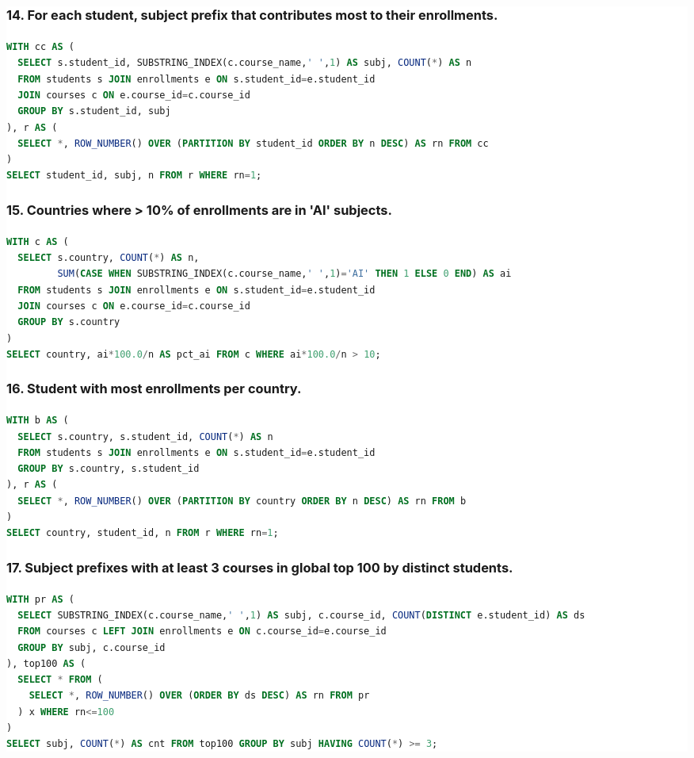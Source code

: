 ### 14. For each student, subject prefix that contributes most to their enrollments.
```sql
WITH cc AS (
  SELECT s.student_id, SUBSTRING_INDEX(c.course_name,' ',1) AS subj, COUNT(*) AS n
  FROM students s JOIN enrollments e ON s.student_id=e.student_id
  JOIN courses c ON e.course_id=c.course_id
  GROUP BY s.student_id, subj
), r AS (
  SELECT *, ROW_NUMBER() OVER (PARTITION BY student_id ORDER BY n DESC) AS rn FROM cc
)
SELECT student_id, subj, n FROM r WHERE rn=1;
```

### 15. Countries where > 10% of enrollments are in 'AI' subjects.
```sql
WITH c AS (
  SELECT s.country, COUNT(*) AS n,
         SUM(CASE WHEN SUBSTRING_INDEX(c.course_name,' ',1)='AI' THEN 1 ELSE 0 END) AS ai
  FROM students s JOIN enrollments e ON s.student_id=e.student_id
  JOIN courses c ON e.course_id=c.course_id
  GROUP BY s.country
)
SELECT country, ai*100.0/n AS pct_ai FROM c WHERE ai*100.0/n > 10;
```

### 16. Student with most enrollments per country.
```sql
WITH b AS (
  SELECT s.country, s.student_id, COUNT(*) AS n
  FROM students s JOIN enrollments e ON s.student_id=e.student_id
  GROUP BY s.country, s.student_id
), r AS (
  SELECT *, ROW_NUMBER() OVER (PARTITION BY country ORDER BY n DESC) AS rn FROM b
)
SELECT country, student_id, n FROM r WHERE rn=1;
```

### 17. Subject prefixes with at least 3 courses in global top 100 by distinct students.
```sql
WITH pr AS (
  SELECT SUBSTRING_INDEX(c.course_name,' ',1) AS subj, c.course_id, COUNT(DISTINCT e.student_id) AS ds
  FROM courses c LEFT JOIN enrollments e ON c.course_id=e.course_id
  GROUP BY subj, c.course_id
), top100 AS (
  SELECT * FROM (
    SELECT *, ROW_NUMBER() OVER (ORDER BY ds DESC) AS rn FROM pr
  ) x WHERE rn<=100
)
SELECT subj, COUNT(*) AS cnt FROM top100 GROUP BY subj HAVING COUNT(*) >= 3;
```
